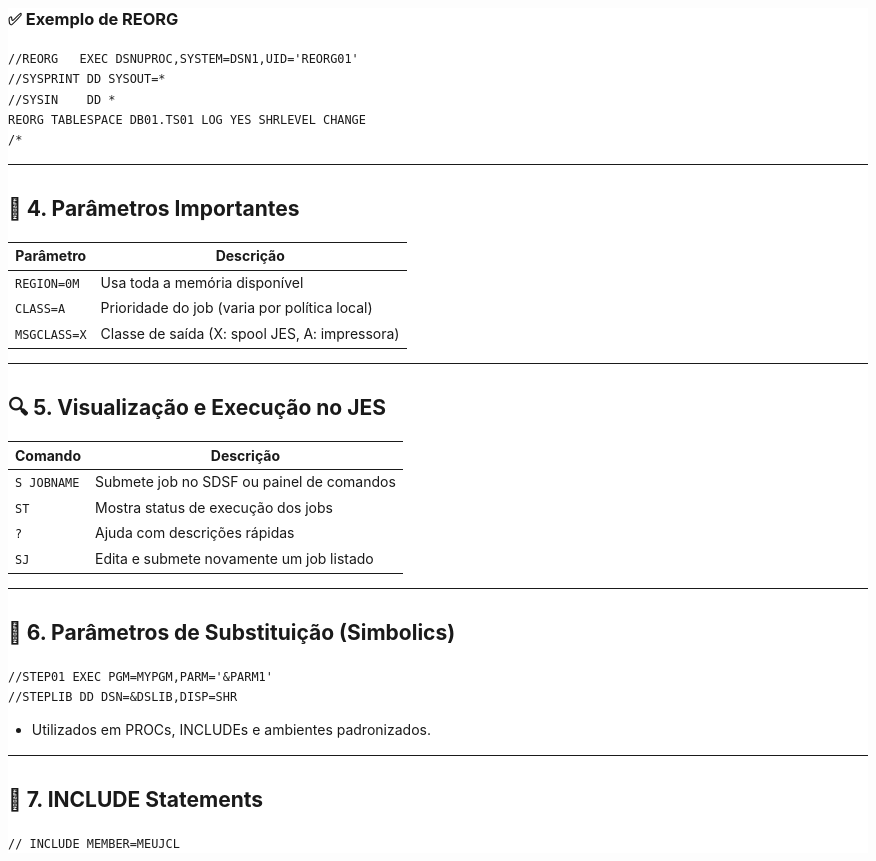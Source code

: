 ### ✅ Exemplo de REORG

```jcl
//REORG   EXEC DSNUPROC,SYSTEM=DSN1,UID='REORG01'
//SYSPRINT DD SYSOUT=*
//SYSIN    DD *
REORG TABLESPACE DB01.TS01 LOG YES SHRLEVEL CHANGE
/*
```

---

## 🧩 4. Parâmetros Importantes

| Parâmetro     | Descrição                                       |
|---------------|-------------------------------------------------|
| `REGION=0M`   | Usa toda a memória disponível                   |
| `CLASS=A`     | Prioridade do job (varia por política local)    |
| `MSGCLASS=X`  | Classe de saída (X: spool JES, A: impressora)   |

---

## 🔍 5. Visualização e Execução no JES

| Comando    | Descrição                                     |
|------------|-----------------------------------------------|
| `S JOBNAME`| Submete job no SDSF ou painel de comandos     |
| `ST`       | Mostra status de execução dos jobs            |
| `?`        | Ajuda com descrições rápidas                  |
| `SJ`       | Edita e submete novamente um job listado      |

---

## 🔁 6. Parâmetros de Substituição (Simbolics)

```jcl
//STEP01 EXEC PGM=MYPGM,PARM='&PARM1'
//STEPLIB DD DSN=&DSLIB,DISP=SHR
```

- Utilizados em PROCs, INCLUDEs e ambientes padronizados.

---

## 📎 7. INCLUDE Statements

```jcl
// INCLUDE MEMBER=MEUJCL
```
